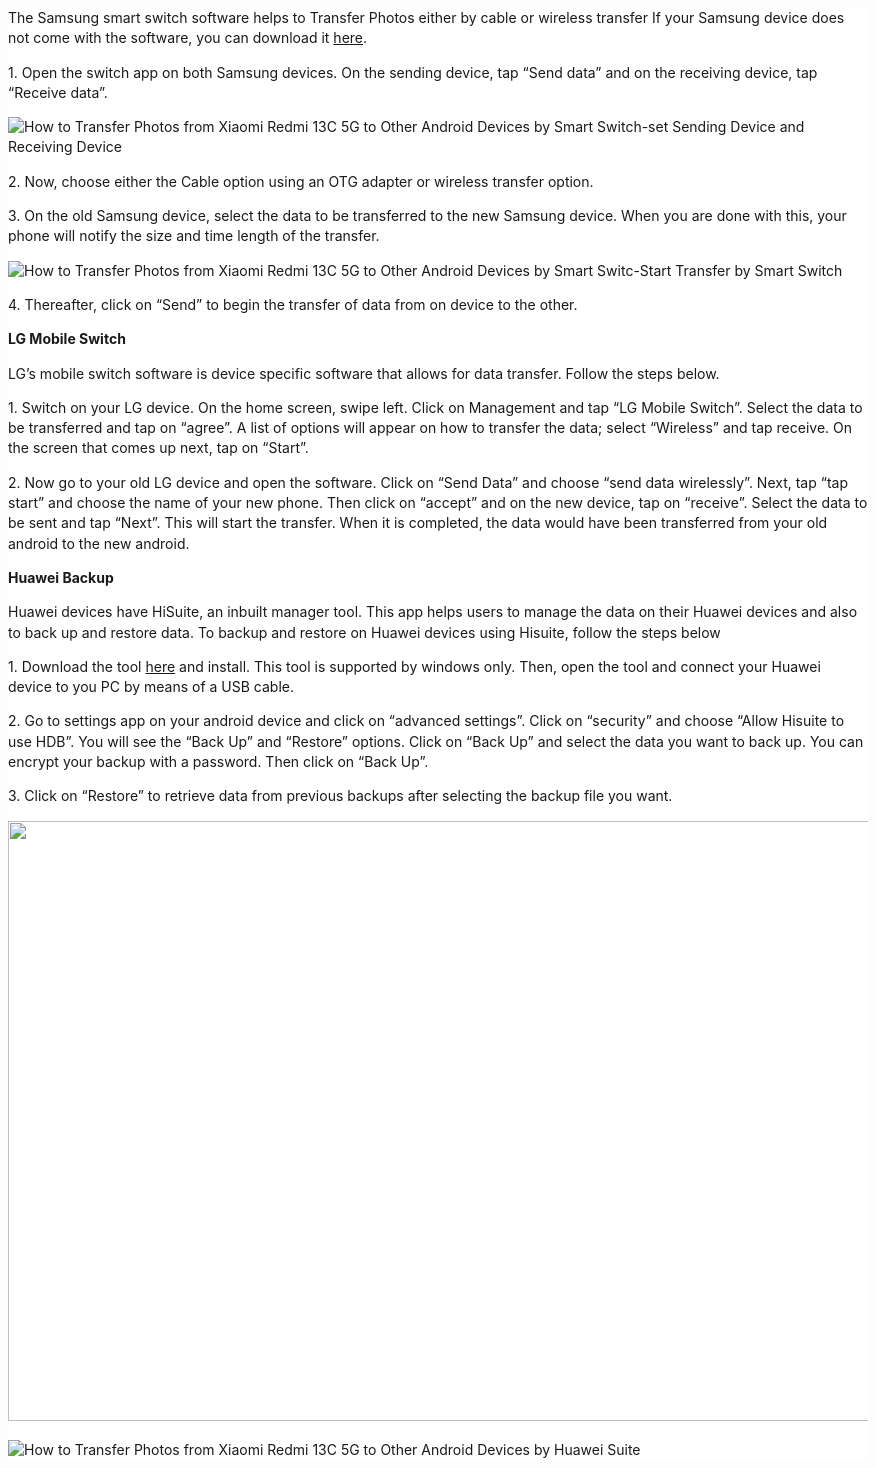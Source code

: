The Samsung smart switch software helps to Transfer Photos either by cable or wireless transfer If your Samsung device does not come with the software, you can download it [here](https://play.google.com/store/apps/details?id=com.sec.android.easyMover).

1\. Open the switch app on both Samsung devices. On the sending device, tap “Send data” and on the receiving device, tap “Receive data”.

![How to Transfer Photos from Xiaomi Redmi 13C 5G to Other Android Devices by Smart Switch-set Sending Device and Receiving Device](https://images.wondershare.com/drfone/article/2019/11/transfer-old-android-to-new-android-by-smart-switch-01.jpg)

2\. Now, choose either the Cable option using an OTG adapter or wireless transfer option.

3\. On the old Samsung device, select the data to be transferred to the new Samsung device. When you are done with this, your phone will notify the size and time length of the transfer.

![How to Transfer Photos from Xiaomi Redmi 13C 5G to Other Android Devices by Smart Switc-Start Transfer by Smart Switch](https://images.wondershare.com/drfone/article/2019/11/transfer-old-android-to-new-android-by-smart-switch-02.jpg)

4\. Thereafter, click on “Send” to begin the transfer of data from on device to the other.

**LG Mobile Switch**

LG’s mobile switch software is device specific software that allows for data transfer. Follow the steps below.

1\. Switch on your LG device. On the home screen, swipe left. Click on Management and tap “LG Mobile Switch”. Select the data to be transferred and tap on “agree”. A list of options will appear on how to transfer the data; select “Wireless” and tap receive. On the screen that comes up next, tap on “Start”.

2\. Now go to your old LG device and open the software. Click on “Send Data” and choose “send data wirelessly”. Next, tap “tap start” and choose the name of your new phone. Then click on “accept” and on the new device, tap on “receive”. Select the data to be sent and tap “Next”. This will start the transfer. When it is completed, the data would have been transferred from your old android to the new android.

**Huawei Backup**

Huawei devices have HiSuite, an inbuilt manager tool. This app helps users to manage the data on their Huawei devices and also to back up and restore data. To backup and restore on Huawei devices using Hisuite, follow the steps below

1\. Download the tool [here](http://consumer.huawei.com/minisite/HiSuite_en/) and install. This tool is supported by windows only. Then, open the tool and connect your Huawei device to you PC by means of a USB cable.

2\. Go to settings app on your android device and click on “advanced settings”. Click on “security” and choose “Allow Hisuite to use HDB”. You will see the “Back Up” and “Restore” options. Click on “Back Up” and select the data you want to back up. You can encrypt your backup with a password. Then click on “Back Up”.

3\. Click on “Restore” to retrieve data from previous backups after selecting the backup file you want.


<a href="https://appsumo.8odi.net/c/5597632/2082538/7443" target="_top" id="2082538"><img src="//a.impactradius-go.com/display-ad/7443-2082538" border="0" alt="" width="1200" height="600"/></a><img height="0" width="0" src="https://appsumo.8odi.net/i/5597632/2082538/7443" style="position:absolute;visibility:hidden;" border="0" />

![How to Transfer Photos from Xiaomi Redmi 13C 5G to Other Android Devices by Huawei Suite](https://images.wondershare.com/drfone/article/2019/11/transfer-old-android-to-new-android-by-huaweisuite.jpg)
